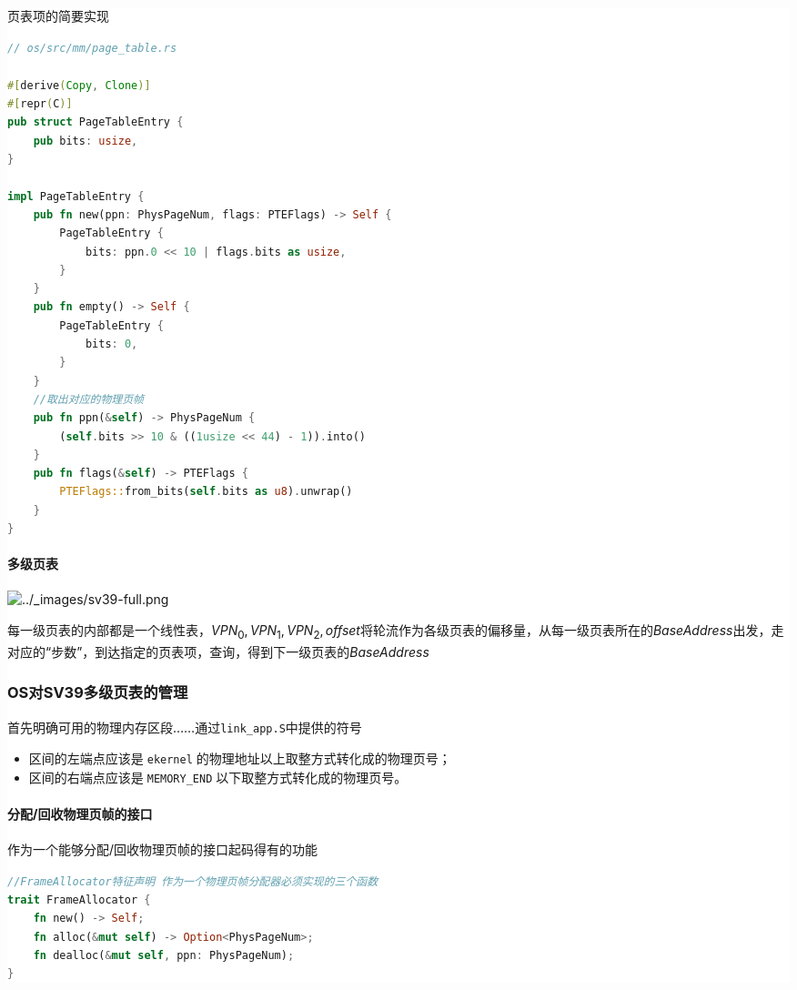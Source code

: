 页表项的简要实现

```rust
// os/src/mm/page_table.rs

#[derive(Copy, Clone)]
#[repr(C)]
pub struct PageTableEntry {
    pub bits: usize,
}

impl PageTableEntry {
    pub fn new(ppn: PhysPageNum, flags: PTEFlags) -> Self {
        PageTableEntry {
            bits: ppn.0 << 10 | flags.bits as usize,
        }
    }
    pub fn empty() -> Self {
        PageTableEntry {
            bits: 0,
        }
    }
    //取出对应的物理页帧
    pub fn ppn(&self) -> PhysPageNum {
        (self.bits >> 10 & ((1usize << 44) - 1)).into()
    }
    pub fn flags(&self) -> PTEFlags {
        PTEFlags::from_bits(self.bits as u8).unwrap()
    }
}
```

#### 多级页表

![../_images/sv39-full.png](D:\116\sigs\my_OScamps_blog\一二阶段\rcore_lab.assets\sv39-full.png)

每一级页表的内部都是一个线性表，$VPN_0,VPN_1,VPN_2,offset$将轮流作为各级页表的偏移量，从每一级页表所在的$BaseAddress$出发，走对应的“步数”，到达指定的页表项，查询，得到下一级页表的$BaseAddress$ 



### OS对SV39多级页表的管理

首先明确可用的物理内存区段……通过`link_app.S`中提供的符号

- 区间的左端点应该是 `ekernel` 的物理地址以上取整方式转化成的物理页号；
- 区间的右端点应该是 `MEMORY_END` 以下取整方式转化成的物理页号。

#### 分配/回收物理页帧的接口

作为一个能够分配/回收物理页帧的接口起码得有的功能

```rust
//FrameAllocator特征声明 作为一个物理页帧分配器必须实现的三个函数
trait FrameAllocator {
    fn new() -> Self;
    fn alloc(&mut self) -> Option<PhysPageNum>;
    fn dealloc(&mut self, ppn: PhysPageNum);
}
```
